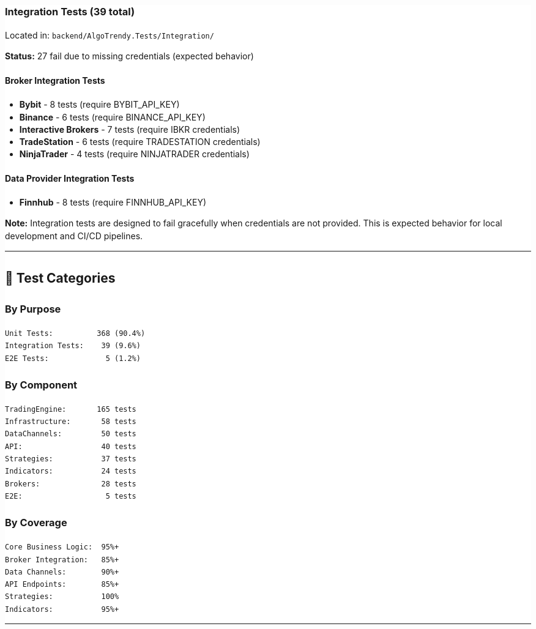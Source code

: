 ### Integration Tests (39 total)
Located in: `backend/AlgoTrendy.Tests/Integration/`

**Status:** 27 fail due to missing credentials (expected behavior)

#### Broker Integration Tests
- **Bybit** - 8 tests (require BYBIT_API_KEY)
- **Binance** - 6 tests (require BINANCE_API_KEY)
- **Interactive Brokers** - 7 tests (require IBKR credentials)
- **TradeStation** - 6 tests (require TRADESTATION credentials)
- **NinjaTrader** - 4 tests (require NINJATRADER credentials)

#### Data Provider Integration Tests
- **Finnhub** - 8 tests (require FINNHUB_API_KEY)

**Note:** Integration tests are designed to fail gracefully when credentials are not provided. This is expected behavior for local development and CI/CD pipelines.

---

## 🧪 Test Categories

### By Purpose
```
Unit Tests:          368 (90.4%)
Integration Tests:    39 (9.6%)
E2E Tests:             5 (1.2%)
```

### By Component
```
TradingEngine:       165 tests
Infrastructure:       58 tests
DataChannels:         50 tests
API:                  40 tests
Strategies:           37 tests
Indicators:           24 tests
Brokers:              28 tests
E2E:                   5 tests
```

### By Coverage
```
Core Business Logic:  95%+
Broker Integration:   85%+
Data Channels:        90%+
API Endpoints:        85%+
Strategies:           100%
Indicators:           95%+
```

---
